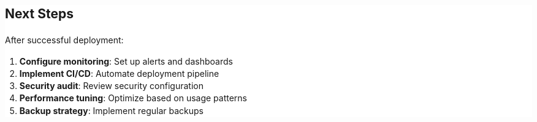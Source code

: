 ## Next Steps

After successful deployment:

1. **Configure monitoring**: Set up alerts and dashboards
2. **Implement CI/CD**: Automate deployment pipeline
3. **Security audit**: Review security configuration
4. **Performance tuning**: Optimize based on usage patterns
5. **Backup strategy**: Implement regular backups 